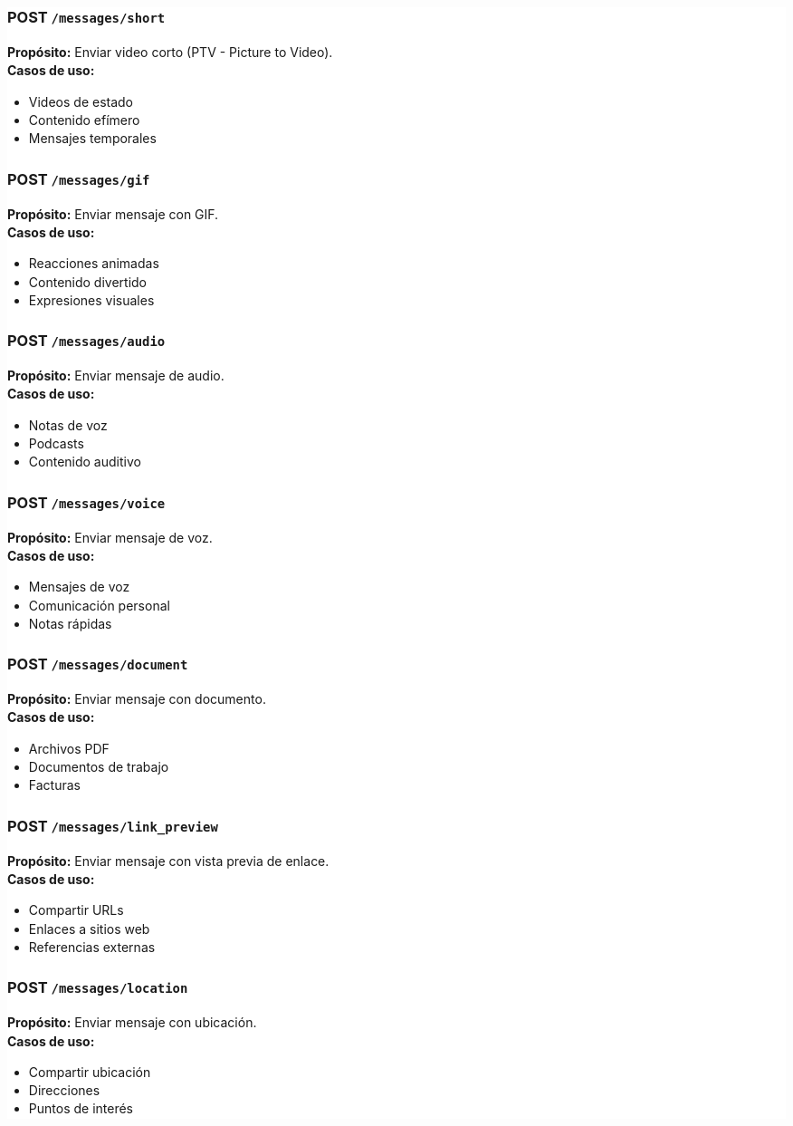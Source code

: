 ### POST `/messages/short`
**Propósito:** Enviar video corto (PTV - Picture to Video).  
**Casos de uso:**
- Videos de estado
- Contenido efímero
- Mensajes temporales

### POST `/messages/gif`
**Propósito:** Enviar mensaje con GIF.  
**Casos de uso:**
- Reacciones animadas
- Contenido divertido
- Expresiones visuales

### POST `/messages/audio`
**Propósito:** Enviar mensaje de audio.  
**Casos de uso:**
- Notas de voz
- Podcasts
- Contenido auditivo

### POST `/messages/voice`
**Propósito:** Enviar mensaje de voz.  
**Casos de uso:**
- Mensajes de voz
- Comunicación personal
- Notas rápidas

### POST `/messages/document`
**Propósito:** Enviar mensaje con documento.  
**Casos de uso:**
- Archivos PDF
- Documentos de trabajo
- Facturas

### POST `/messages/link_preview`
**Propósito:** Enviar mensaje con vista previa de enlace.  
**Casos de uso:**
- Compartir URLs
- Enlaces a sitios web
- Referencias externas

### POST `/messages/location`
**Propósito:** Enviar mensaje con ubicación.  
**Casos de uso:**
- Compartir ubicación
- Direcciones
- Puntos de interés
